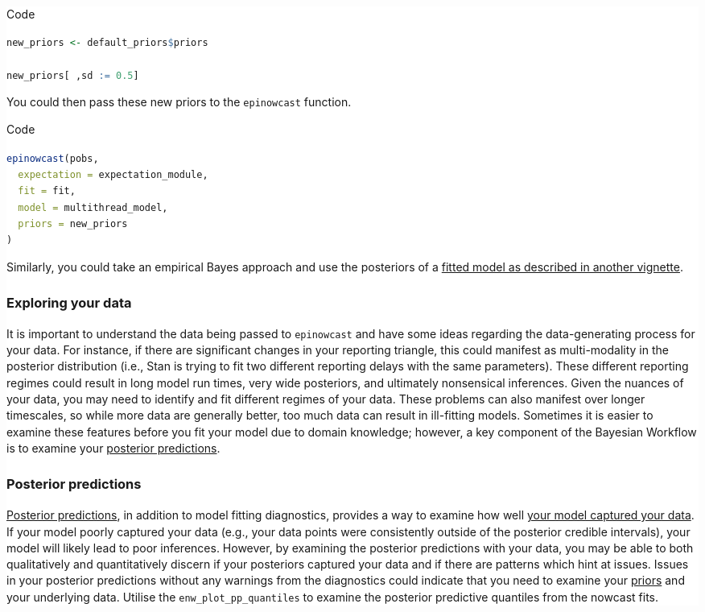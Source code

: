 Code

``` r
new_priors <- default_priors$priors

new_priors[ ,sd := 0.5]
```

You could then pass these new priors to the `epinowcast` function.

Code

``` r
epinowcast(pobs,
  expectation = expectation_module,
  fit = fit,
  model = multithread_model,
  priors = new_priors
)
```

Similarly, you could take an empirical Bayes approach and use the
posteriors of a [fitted model as described in another
vignette](https://package.epinowcast.org/articles/germany-age-stratified-nowcasting.html#using-the-inflated-posterior-as-a-prior).

### Exploring your data

It is important to understand the data being passed to `epinowcast` and
have some ideas regarding the data-generating process for your data. For
instance, if there are significant changes in your reporting triangle,
this could manifest as multi-modality in the posterior distribution
(i.e., Stan is trying to fit two different reporting delays with the
same parameters). These different reporting regimes could result in long
model run times, very wide posteriors, and ultimately nonsensical
inferences. Given the nuances of your data, you may need to identify and
fit different regimes of your data. These problems can also manifest
over longer timescales, so while more data are generally better, too
much data can result in ill-fitting models. Sometimes it is easier to
examine these features before you fit your model due to domain
knowledge; however, a key component of the Bayesian Workflow is to
examine your [posterior predictions](#posteriorPreds).

### Posterior predictions

[Posterior
predictions](https://mc-stan.org/docs/stan-users-guide/ppcs.html), in
addition to model fitting diagnostics, provides a way to examine how
well [your model captured your
data](https://betanalpha.github.io/assets/case_studies/principled_bayesian_workflow.html#Step_Fourteen:_Posterior_Retrodictive_Checks65).
If your model poorly captured your data (e.g., your data points were
consistently outside of the posterior credible intervals), your model
will likely lead to poor inferences. However, by examining the posterior
predictions with your data, you may be able to both qualitatively and
quantitatively discern if your posteriors captured your data and if
there are patterns which hint at issues. Issues in your posterior
predictions without any warnings from the diagnostics could indicate
that you need to examine your
[priors](https://package.epinowcast.org/dev/articles/.settingPriors) and
your underlying data. Utilise the `enw_plot_pp_quantiles` to examine the
posterior predictive quantiles from the nowcast fits.
